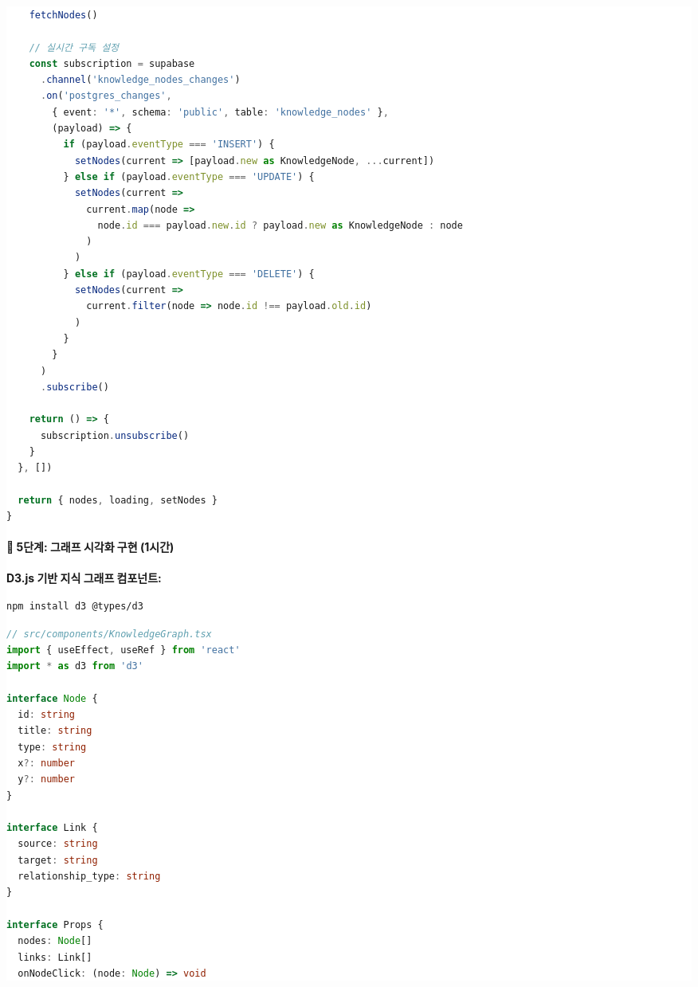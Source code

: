```typescript
    fetchNodes()

    // 실시간 구독 설정
    const subscription = supabase
      .channel('knowledge_nodes_changes')
      .on('postgres_changes', 
        { event: '*', schema: 'public', table: 'knowledge_nodes' },
        (payload) => {
          if (payload.eventType === 'INSERT') {
            setNodes(current => [payload.new as KnowledgeNode, ...current])
          } else if (payload.eventType === 'UPDATE') {
            setNodes(current => 
              current.map(node => 
                node.id === payload.new.id ? payload.new as KnowledgeNode : node
              )
            )
          } else if (payload.eventType === 'DELETE') {
            setNodes(current => 
              current.filter(node => node.id !== payload.old.id)
            )
          }
        }
      )
      .subscribe()

    return () => {
      subscription.unsubscribe()
    }
  }, [])

  return { nodes, loading, setNodes }
}
```

#### 🎯 5단계: 그래프 시각화 구현 (1시간)

**D3.js 기반 지식 그래프 컴포넌트:**
```bash
npm install d3 @types/d3
```

```typescript
// src/components/KnowledgeGraph.tsx
import { useEffect, useRef } from 'react'
import * as d3 from 'd3'

interface Node {
  id: string
  title: string
  type: string
  x?: number
  y?: number
}

interface Link {
  source: string
  target: string
  relationship_type: string
}

interface Props {
  nodes: Node[]
  links: Link[]
  onNodeClick: (node: Node) => void
```